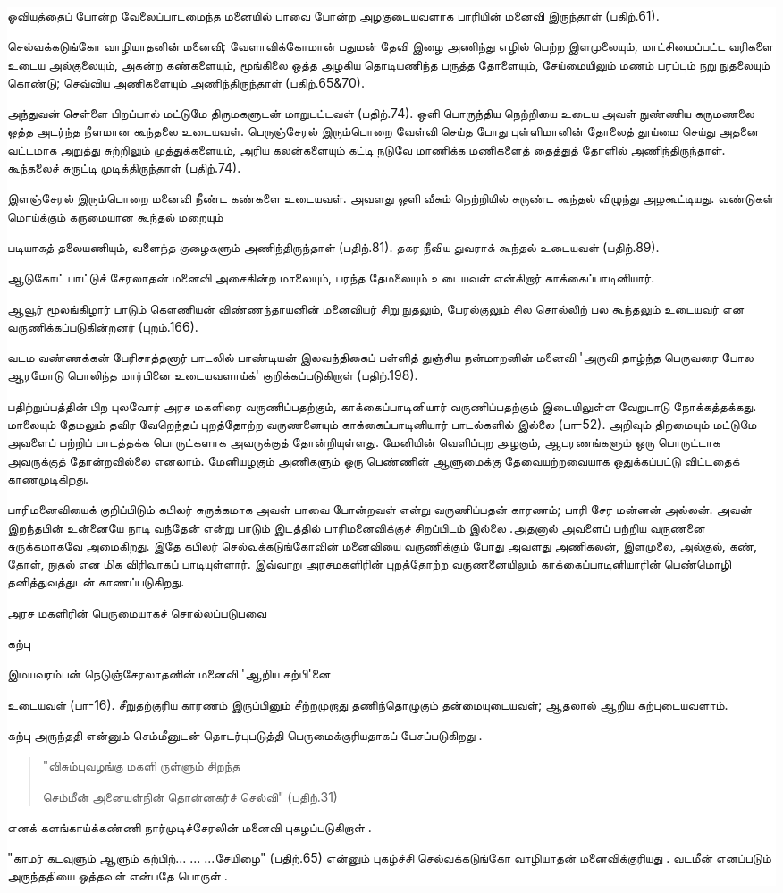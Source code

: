 ஓவியத்தைப் போன்ற வேலைப்பாடமைந்த மனையில் பாவை போன்ற அழகுடையவளாக பாரியின் மனைவி இருந்தாள் (பதிற்.61).

செல்வக்கடுங்கோ வாழியாதனின் மனைவி; வேளாவிக்கோமான் பதுமன் தேவி இழை அணிந்து எழில் பெற்ற இளமுலையும், மாட்சிமைப்பட்ட வரிகளை உடைய அல்குலையும், அகன்ற கண்களையும், மூங்கிலை ஒத்த அழகிய தொடியணிந்த பருத்த தோளையும், சேய்மையிலும் மணம் பரப்பும் நறு நுதலையும் கொண்டு; செவ்விய அணிகளையும் அணிந்திருந்தாள் (பதிற்.65&70).

அந்துவன் செள்ளை பிறப்பால் மட்டுமே திருமகளுடன் மாறுபட்டவள் (பதிற்.74). ஒளி பொருந்திய நெற்றியை உடைய அவள் நுண்ணிய கருமணலை ஒத்த அடர்ந்த நீளமான கூந்தலை உடையவள். பெருஞ்சேரல் இரும்பொறை வேள்வி செய்த போது புள்ளிமானின் தோலைத் தூய்மை செய்து அதனை வட்டமாக அறுத்து சுற்றிலும் முத்துக்களையும், அரிய கலன்களையும் கட்டி நடுவே மாணிக்க மணிகளைத் தைத்துத் தோளில் அணிந்திருந்தாள். கூந்தலைச் சுருட்டி முடித்திருந்தாள் (பதிற்.74).

இளஞ்சேரல் இரும்பொறை மனைவி நீண்ட கண்களை உடையவள். அவளது ஒளி வீசும் நெற்றியில் சுருண்ட கூந்தல் விழுந்து அழகூட்டியது. வண்டுகள் மொய்க்கும் கருமையான கூந்தல் மறையும்

படியாகத் தலையணியும், வளைந்த குழைகளும் அணிந்திருந்தாள் (பதிற்.81). தகர நீவிய துவராக் கூந்தல் உடையவள் (பதிற்.89).

ஆடுகோட் பாட்டுச் சேரலாதன் மனைவி அசைகின்ற மாலையும், பரந்த தேமலையும் உடையவள் என்கிறார் காக்கைப்பாடினியார்.

ஆவூர் மூலங்கிழார் பாடும் கௌணியன் விண்ணந்தாயனின் மனைவியர் சிறு நுதலும், பேரல்குலும் சில சொல்லிற் பல கூந்தலும் உடையவர் என வருணிக்கப்படுகின்றனர் (புறம்.166).

வடம வண்ணக்கன் பேரிசாத்தனார் பாடலில் பாண்டியன் இலவந்திகைப் பள்ளித் துஞ்சிய நன்மாறனின் மனைவி \'அருவி தாழ்ந்த பெருவரை போல ஆரமோடு பொலிந்த மார்பினை உடையவளாய்க்\' குறிக்கப்படுகிறாள் (பதிற்.198).

பதிற்றுப்பத்தின் பிற புலவோர் அரச மகளிரை வருணிப்பதற்கும், காக்கைப்பாடினியார் வருணிப்பதற்கும் இடையிலுள்ள வேறுபாடு நோக்கத்தக்கது. மாலையும் தேமலும் தவிர வேறெந்தப் புறத்தோற்ற வருணனையும் காக்கைப்பாடினியார் பாடல்களில் இல்லை (பா-52). அறிவும் திறமையும் மட்டுமே அவளைப் பற்றிப் பாடத்தக்க பொருட்களாக அவருக்குத் தோன்றியுள்ளது. மேனியின் வெளிப்புற அழகும், ஆபரணங்களும் ஒரு பொருட்டாக அவருக்குத் தோன்றவில்லை எனலாம். மேனியழகும் அணிகளும் ஒரு பெண்ணின் ஆளுமைக்கு தேவையற்றவையாக ஒதுக்கப்பட்டு விட்டதைக் காணமுடிகிறது.

பாரிமனைவியைக் குறிப்பிடும் கபிலர் சுருக்கமாக அவள் பாவை போன்றவள் என்று வருணிப்பதன் காரணம்; பாரி சேர மன்னன் அல்லன். அவன் இறந்தபின் உன்னையே நாடி வந்தேன் என்று பாடும் இடத்தில் பாரிமனைவிக்குச் சிறப்பிடம் இல்லை .அதனால் அவளைப் பற்றிய வருணனை சுருக்கமாகவே அமைகிறது. இதே கபிலர் செல்வக்கடுங்கோவின் மனைவியை வருணிக்கும் போது அவளது அணிகலன், இளமுலை, அல்குல், கண், தோள், நுதல் என மிக விரிவாகப் பாடியுள்ளார். இவ்வாறு அரசமகளிரின் புறத்தோற்ற வருணனையிலும் காக்கைப்பாடினியாரின் பெண்மொழி தனித்துவத்துடன் காணப்படுகிறது.

அரச மகளிரின் பெருமையாகச் சொல்லப்படுபவை

கற்பு

இமயவரம்பன் நெடுஞ்சேரலாதனின் மனைவி \'ஆறிய கற்பி\'னை

உடையவள் (பா-16). சீறுதற்குரிய காரணம் இருப்பினும் சீற்றமுறாது தணிந்தொழுகும் தன்மையுடையவள்; ஆதலால் ஆறிய கற்புடையவளாம்.

கற்பு அருந்ததி என்னும் செம்மீனுடன் தொடர்புபடுத்தி பெருமைக்குரியதாகப் பேசப்படுகிறது .

> \"விசும்புவழங்கு மகளி ருள்ளும் சிறந்த
>
> செம்மீன் அனையள்நின் தொன்னகர்ச் செல்வி\" (பதிற்.31)

எனக் களங்காய்க்கண்ணி நார்முடிச்சேரலின் மனைவி புகழப்படுகிறாள் .

\"காமர் கடவுளும் ஆளும் கற்பிற்... ... \...சேயிழை\" (பதிற்.65) என்னும் புகழ்ச்சி செல்வக்கடுங்கோ வாழியாதன் மனைவிக்குரியது . வடமீன் எனப்படும் அருந்ததியை ஒத்தவள் என்பதே பொருள் .
